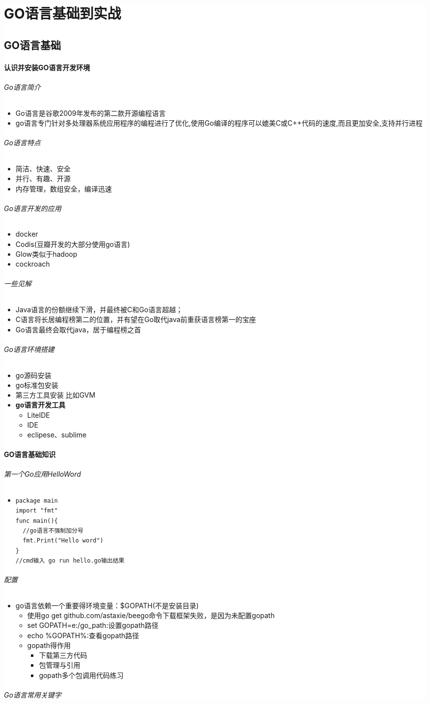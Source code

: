 # GO语言基础到实战

## GO语言基础

#### 认识并安装GO语言开发环境

###### Go语言简介

* Go语言是谷歌2009年发布的第二款开源编程语言
* go语言专门针对多处理器系统应用程序的编程进行了优化,使用Go编译的程序可以媲美C或C++代码的速度,而且更加安全,支持并行进程

###### Go语言特点

* 简洁、快速、安全
* 并行、有趣、开源
* 内存管理，数组安全，编译迅速

###### Go语言开发的应用

* docker
* Codis(豆瓣开发的大部分使用go语言)
* Glow类似于hadoop
* cockroach

###### 一些见解

* Java语言的份额继续下滑，并最终被C和Go语言超越；
* C语言将长居编程榜第二的位置，并有望在Go取代java前重获语言榜第一的宝座
* Go语言最终会取代java，居于编程榜之首

###### Go语言环境搭建

* go源码安装
* go标准包安装
* 第三方工具安装 比如GVM
* **go语言开发工具**
  * LiteIDE
  * IDE
  * eclipese、sublime

#### GO语言基础知识

###### 第一个Go应用HelloWord

* ```
  package main
  import "fmt"
  func main(){
  	//go语言不强制加分号
  	fmt.Print("Hello word")
  }
  //cmd输入 go run hello.go输出结果
  ```

###### 配置

* go语言依赖一个重要得环境变量：$GOPATH(不是安装目录)
  * 使用go get github.com/astaxie/beego命令下载框架失败，是因为未配置gopath
  * set GOPATH=e:/go_path:设置gopath路径
  * echo %GOPATH%:查看gopath路径
  * gopath得作用
    * 下载第三方代码
    * 包管理与引用
    * gopath多个包调用代码练习

###### Go语言常用关键字
  ```